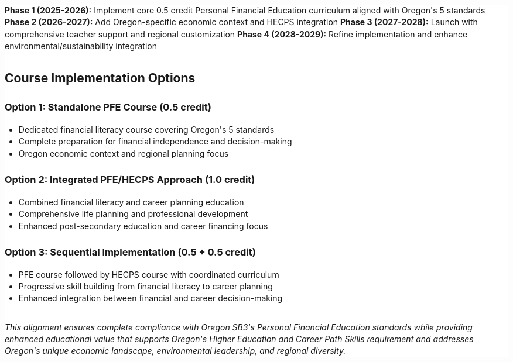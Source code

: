 **Phase 1 (2025-2026):** Implement core 0.5 credit Personal Financial Education curriculum aligned with Oregon's 5 standards
**Phase 2 (2026-2027):** Add Oregon-specific economic context and HECPS integration
**Phase 3 (2027-2028):** Launch with comprehensive teacher support and regional customization
**Phase 4 (2028-2029):** Refine implementation and enhance environmental/sustainability integration

## Course Implementation Options

### Option 1: Standalone PFE Course (0.5 credit)
- Dedicated financial literacy course covering Oregon's 5 standards
- Complete preparation for financial independence and decision-making
- Oregon economic context and regional planning focus

### Option 2: Integrated PFE/HECPS Approach (1.0 credit)
- Combined financial literacy and career planning education
- Comprehensive life planning and professional development
- Enhanced post-secondary education and career financing focus

### Option 3: Sequential Implementation (0.5 + 0.5 credit)
- PFE course followed by HECPS course with coordinated curriculum
- Progressive skill building from financial literacy to career planning
- Enhanced integration between financial and career decision-making

---

*This alignment ensures complete compliance with Oregon SB3's Personal Financial Education standards while providing enhanced educational value that supports Oregon's Higher Education and Career Path Skills requirement and addresses Oregon's unique economic landscape, environmental leadership, and regional diversity.*
